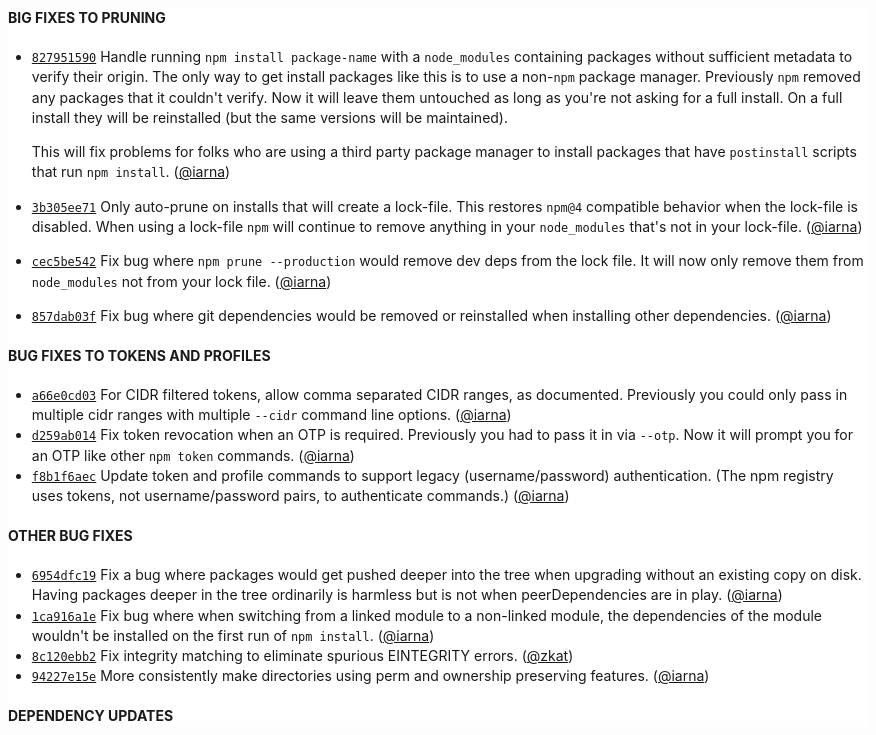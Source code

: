 #### BIG FIXES TO PRUNING

*   [`827951590`](https://github.com/npm/npm/commit/8279515903cfa3026cf7096189485cdf29f74a8f) Handle running `npm install package-name` with a `node_modules` containing packages without sufficient metadata to verify their origin. The only way to get install packages like this is to use a non-`npm` package manager. Previously `npm` removed any packages that it couldn't verify. Now it will leave them untouched as long as you're not asking for a full install. On a full install they will be reinstalled (but the same versions will be maintained).

    This will fix problems for folks who are using a third party package manager to install packages that have `postinstall` scripts that run `npm install`. ([@iarna](https://github.com/iarna))
* [`3b305ee71`](https://github.com/npm/npm/commit/3b305ee71e2bf852ff3037366a1774b8c5fcc0a5) Only auto-prune on installs that will create a lock-file. This restores `npm@4` compatible behavior when the lock-file is disabled. When using a lock-file `npm` will continue to remove anything in your `node_modules` that's not in your lock-file. ([@iarna](https://github.com/iarna))
* [`cec5be542`](https://github.com/npm/npm/commit/cec5be5427f7f5106a905de8630e1243e9b36ef4) Fix bug where `npm prune --production` would remove dev deps from the lock file. It will now only remove them from `node_modules` not from your lock file. ([@iarna](https://github.com/iarna))
* [`857dab03f`](https://github.com/npm/npm/commit/857dab03f2d58586b45d41d3e5af0fb2d4e824d0) Fix bug where git dependencies would be removed or reinstalled when installing other dependencies. ([@iarna](https://github.com/iarna))

#### BUG FIXES TO TOKENS AND PROFILES

* [`a66e0cd03`](https://github.com/npm/npm/commit/a66e0cd0314893b745e6b9f6ca1708019b1d7aa3) For CIDR filtered tokens, allow comma separated CIDR ranges, as documented. Previously you could only pass in multiple cidr ranges with multiple `--cidr` command line options. ([@iarna](https://github.com/iarna))
* [`d259ab014`](https://github.com/npm/npm/commit/d259ab014748634a89cad5b20eb7a40f3223c0d5) Fix token revocation when an OTP is required. Previously you had to pass it in via `--otp`. Now it will prompt you for an OTP like other `npm token` commands. ([@iarna](https://github.com/iarna))
* [`f8b1f6aec`](https://github.com/npm/npm/commit/f8b1f6aecadd3b9953c2b8b05d15f3a9cff67cfd) Update token and profile commands to support legacy (username/password) authentication. (The npm registry uses tokens, not username/password pairs, to authenticate commands.) ([@iarna](https://github.com/iarna))

#### OTHER BUG FIXES

* [`6954dfc19`](https://github.com/npm/npm/commit/6954dfc192f88ac263f1fcc66cf820a21f4379f1) Fix a bug where packages would get pushed deeper into the tree when upgrading without an existing copy on disk. Having packages deeper in the tree ordinarily is harmless but is not when peerDependencies are in play. ([@iarna](https://github.com/iarna))
* [`1ca916a1e`](https://github.com/npm/npm/commit/1ca916a1e9cf94691d1ff2e5e9d0204cfaba39e1) Fix bug where when switching from a linked module to a non-linked module, the dependencies of the module wouldn't be installed on the first run of `npm install`. ([@iarna](https://github.com/iarna))
* [`8c120ebb2`](https://github.com/npm/npm/commit/8c120ebb28e87bc6fe08a3fad1bb87b50026a33a) Fix integrity matching to eliminate spurious EINTEGRITY errors. ([@zkat](https://github.com/zkat))
* [`94227e15e`](https://github.com/npm/npm/commit/94227e15eeced836b3d7b3d2b5e5cc41d4959cff) More consistently make directories using perm and ownership preserving features. ([@iarna](https://github.com/iarna))

#### DEPENDENCY UPDATES
